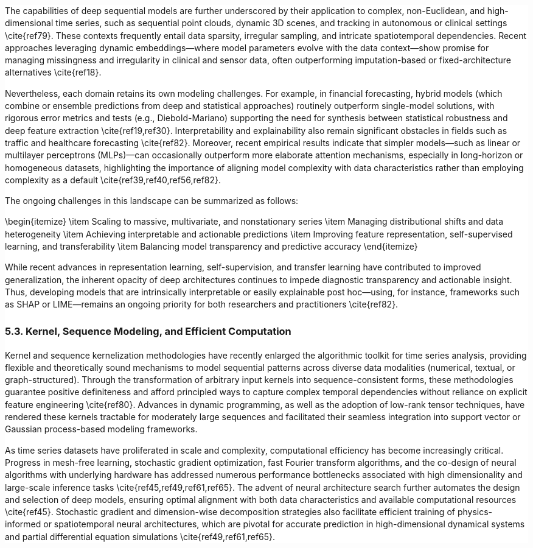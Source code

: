 The capabilities of deep sequential models are further underscored by their application to complex, non-Euclidean, and high-dimensional time series, such as sequential point clouds, dynamic 3D scenes, and tracking in autonomous or clinical settings \cite{ref79}. These contexts frequently entail data sparsity, irregular sampling, and intricate spatiotemporal dependencies. Recent approaches leveraging dynamic embeddings—where model parameters evolve with the data context—show promise for managing missingness and irregularity in clinical and sensor data, often outperforming imputation-based or fixed-architecture alternatives \cite{ref18}.

Nevertheless, each domain retains its own modeling challenges. For example, in financial forecasting, hybrid models (which combine or ensemble predictions from deep and statistical approaches) routinely outperform single-model solutions, with rigorous error metrics and tests (e.g., Diebold-Mariano) supporting the need for synthesis between statistical robustness and deep feature extraction \cite{ref19,ref30}. Interpretability and explainability also remain significant obstacles in fields such as traffic and healthcare forecasting \cite{ref82}. Moreover, recent empirical results indicate that simpler models—such as linear or multilayer perceptrons (MLPs)—can occasionally outperform more elaborate attention mechanisms, especially in long-horizon or homogeneous datasets, highlighting the importance of aligning model complexity with data characteristics rather than employing complexity as a default \cite{ref39,ref40,ref56,ref82}.

The ongoing challenges in this landscape can be summarized as follows:

\begin{itemize}
    \item Scaling to massive, multivariate, and nonstationary series
    \item Managing distributional shifts and data heterogeneity
    \item Achieving interpretable and actionable predictions
    \item Improving feature representation, self-supervised learning, and transferability
    \item Balancing model transparency and predictive accuracy
\end{itemize}

While recent advances in representation learning, self-supervision, and transfer learning have contributed to improved generalization, the inherent opacity of deep architectures continues to impede diagnostic transparency and actionable insight. Thus, developing models that are intrinsically interpretable or easily explainable post hoc—using, for instance, frameworks such as SHAP or LIME—remains an ongoing priority for both researchers and practitioners \cite{ref82}.

### 5.3. Kernel, Sequence Modeling, and Efficient Computation

Kernel and sequence kernelization methodologies have recently enlarged the algorithmic toolkit for time series analysis, providing flexible and theoretically sound mechanisms to model sequential patterns across diverse data modalities (numerical, textual, or graph-structured). Through the transformation of arbitrary input kernels into sequence-consistent forms, these methodologies guarantee positive definiteness and afford principled ways to capture complex temporal dependencies without reliance on explicit feature engineering \cite{ref80}. Advances in dynamic programming, as well as the adoption of low-rank tensor techniques, have rendered these kernels tractable for moderately large sequences and facilitated their seamless integration into support vector or Gaussian process-based modeling frameworks.

As time series datasets have proliferated in scale and complexity, computational efficiency has become increasingly critical. Progress in mesh-free learning, stochastic gradient optimization, fast Fourier transform algorithms, and the co-design of neural algorithms with underlying hardware has addressed numerous performance bottlenecks associated with high dimensionality and large-scale inference tasks \cite{ref45,ref49,ref61,ref65}. The advent of neural architecture search further automates the design and selection of deep models, ensuring optimal alignment with both data characteristics and available computational resources \cite{ref45}. Stochastic gradient and dimension-wise decomposition strategies also facilitate efficient training of physics-informed or spatiotemporal neural architectures, which are pivotal for accurate prediction in high-dimensional dynamical systems and partial differential equation simulations \cite{ref49,ref61,ref65}.
